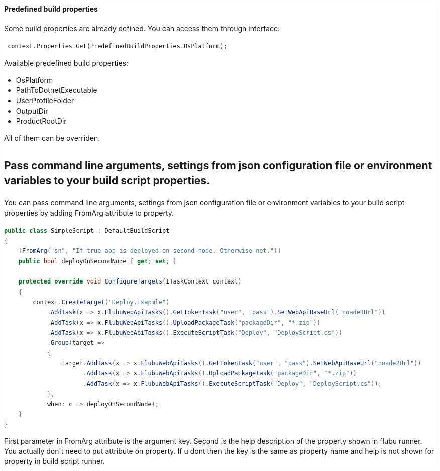 <a name="Predefined-build-properties"></a>

#### Predefined build properties

 Some build properties are already defined. You can access them through interface:
  
` context.Properties.Get(PredefinedBuildProperties.OsPlatform);`

Available predefined build properties:

* OsPlatform
* PathToDotnetExecutable
* UserProfileFolder
* OutputDir 
* ProductRootDir

All of them can be overriden.

<a name="Script-arguments"></a>

## **Pass command line arguments, settings from json configuration file or environment variables to your build script properties.**

 You can pass command line arguments, settings from json configuration file or environment variables to your build script properties by adding FromArg attribute to property. 

```C#
public class SimpleScript : DefaultBuildScript
{
    [FromArg("sn", "If true app is deployed on second node. Otherwise not.")]
    public bool deployOnSecondNode { get; set; }        

    protected override void ConfigureTargets(ITaskContext context)
    {
        context.CreateTarget("Deploy.Exapmle")
            .AddTask(x => x.FlubuWebApiTasks().GetTokenTask("user", "pass").SetWebApiBaseUrl("noade1Url"))
            .AddTask(x => x.FlubuWebApiTasks().UploadPackageTask("packageDir", "*.zip"))
            .AddTask(x => x.FlubuWebApiTasks().ExecuteScriptTask("Deploy", "DeployScript.cs"))
            .Group(target =>
            {
                target.AddTask(x => x.FlubuWebApiTasks().GetTokenTask("user", "pass").SetWebApiBaseUrl("noade2Url"))
                      .AddTask(x => x.FlubuWebApiTasks().UploadPackageTask("packageDir", "*.zip"))
                      .AddTask(x => x.FlubuWebApiTasks().ExecuteScriptTask("Deploy", "DeployScript.cs"));
            },
            when: c => deployOnSecondNode);         
    }
}
```

First parameter in FromArg attribute is the argument key. Second is the help description of the property shown in flubu runner. You actually don't need to put attribute on property. If u dont then the key is the same as property name and help is not shown for property in build script runner.
